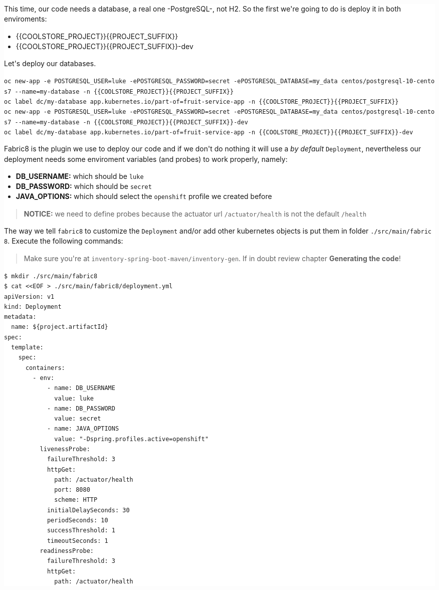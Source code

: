 This time, our code needs a database, a real one -PostgreSQL-, not H2. So the first we're going to do is deploy it in both enviroments: 

* {{COOLSTORE_PROJECT}}{{PROJECT_SUFFIX}}
* {{COOLSTORE_PROJECT}}{{PROJECT_SUFFIX}}-dev

Let's deploy our databases.

~~~shell
oc new-app -e POSTGRESQL_USER=luke -ePOSTGRESQL_PASSWORD=secret -ePOSTGRESQL_DATABASE=my_data centos/postgresql-10-centos7 --name=my-database -n {{COOLSTORE_PROJECT}}{{PROJECT_SUFFIX}}
oc label dc/my-database app.kubernetes.io/part-of=fruit-service-app -n {{COOLSTORE_PROJECT}}{{PROJECT_SUFFIX}}
oc new-app -e POSTGRESQL_USER=luke -ePOSTGRESQL_PASSWORD=secret -ePOSTGRESQL_DATABASE=my_data centos/postgresql-10-centos7 --name=my-database -n {{COOLSTORE_PROJECT}}{{PROJECT_SUFFIX}}-dev
oc label dc/my-database app.kubernetes.io/part-of=fruit-service-app -n {{COOLSTORE_PROJECT}}{{PROJECT_SUFFIX}}-dev
~~~

Fabric8 is the plugin we use to deploy our code and if we don't do nothing it will use a *by default* `Deployment`, nevertheless our deployment needs some enviroment variables (and probes) to work properly, namely:

* **DB_USERNAME:** which should be `luke`
* **DB_PASSWORD:** which should be `secret`
* **JAVA_OPTIONS:** which should select the `openshift` profile we created before

> **NOTICE:** we need to define probes because the actuator url `/actuator/health` is not the default `/health`

The way we tell `fabric8` to customize the `Deployment` and/or add other kubernetes objects is put them in folder `./src/main/fabric8`. Execute the following commands:

> Make sure you're at `inventory-spring-boot-maven/inventory-gen`. If in doubt review chapter **Generating the code**!

~~~shell
$ mkdir ./src/main/fabric8
$ cat <<EOF > ./src/main/fabric8/deployment.yml
apiVersion: v1
kind: Deployment
metadata:
  name: ${project.artifactId}
spec:
  template:
    spec:
      containers:
        - env:
            - name: DB_USERNAME
              value: luke
            - name: DB_PASSWORD
              value: secret
            - name: JAVA_OPTIONS
              value: "-Dspring.profiles.active=openshift"
          livenessProbe:
            failureThreshold: 3
            httpGet:
              path: /actuator/health
              port: 8080
              scheme: HTTP
            initialDelaySeconds: 30
            periodSeconds: 10
            successThreshold: 1
            timeoutSeconds: 1
          readinessProbe:
            failureThreshold: 3
            httpGet:
              path: /actuator/health
~~~